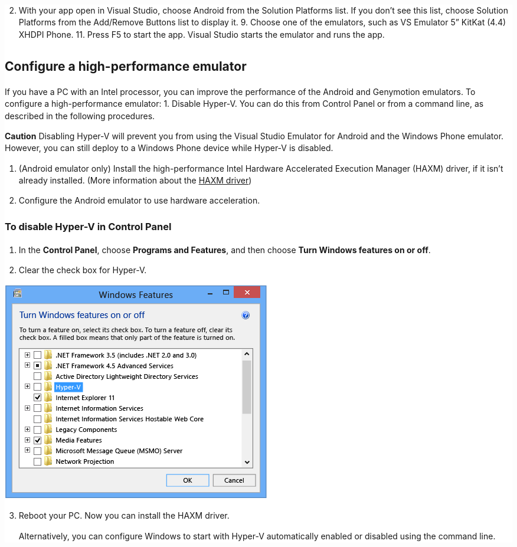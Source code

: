 2. With your app open in Visual Studio, choose Android from the Solution Platforms list. If you don’t see this list, choose Solution Platforms from the Add/Remove Buttons list to display it. 9. Choose one of the emulators, such as VS Emulator 5” KitKat (4.4) XHDPI Phone. 11. Press F5 to start the app. Visual Studio starts the emulator and runs the app.


## Configure a high-performance emulator

If you have a PC with an Intel processor, you can improve the performance of the Android and Genymotion emulators. To configure a high-performance emulator: 1. Disable Hyper-V. You can do this from Control Panel or from a command line, as described in the following procedures.


**Caution**
Disabling Hyper-V will prevent you from using the Visual Studio Emulator for Android and the Windows Phone emulator. However, you can still deploy to a Windows Phone device while Hyper-V is disabled.

1. (Android emulator only) Install the high-performance Intel Hardware Accelerated Execution Manager (HAXM) driver, if it isn’t already installed. (More information about the [HAXM driver](https://software.intel.com/android/articles/installation-instructions-for-intel-hardware-accelerated-execution-manager-windows))

2. Configure the Android emulator to use hardware acceleration.

### To disable Hyper-V in Control Panel

1. In the **Control Panel**, choose **Programs and Features**, and then choose **Turn Windows features on or off**.

2. Clear the check box for Hyper-V.

  ![Disabling Hyper-V](media/run-app-apache/IC741798.png)

3. Reboot your PC. Now you can install the HAXM driver.

   Alternatively, you can configure Windows to start with Hyper-V automatically enabled or disabled using the command line.
